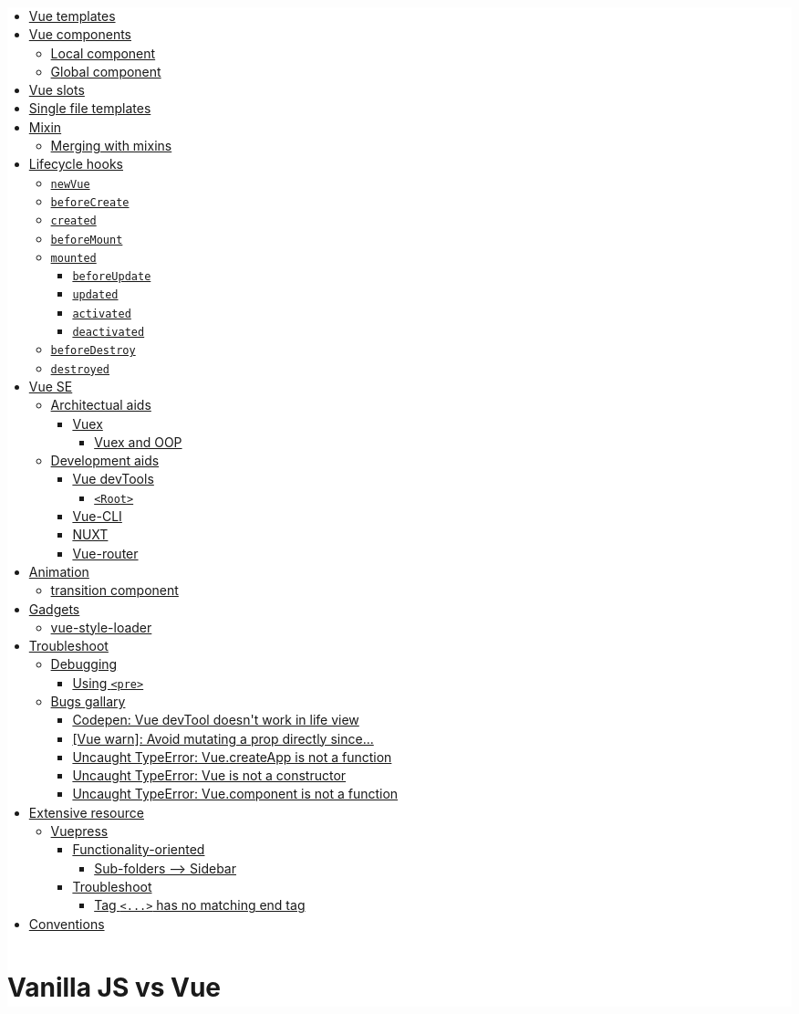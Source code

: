   - [Vue templates](#vue-templates)
  - [Vue components](#vue-components)
    - [Local component](#local-component)
    - [Global component](#global-component)
  - [Vue slots](#vue-slots)
  - [Single file templates](#single-file-templates)
  - [Mixin](#mixin)
    - [Merging with mixins](#merging-with-mixins)
  - [Lifecycle hooks](#lifecycle-hooks)
    - [```newVue```](#newvue)
    - [```beforeCreate```](#beforecreate)
    - [```created```](#created-1)
    - [```beforeMount```](#beforemount)
    - [```mounted```](#mounted)
      - [```beforeUpdate```](#beforeupdate)
      - [```updated```](#updated)
      - [```activated```](#activated)
      - [```deactivated```](#deactivated)
    - [```beforeDestroy```](#beforedestroy)
    - [```destroyed```](#destroyed)
- [Vue SE](#vue-se)
  - [Architectual aids](#architectual-aids)
    - [Vuex](#vuex)
      - [Vuex and OOP](#vuex-and-oop)
  - [Development aids](#development-aids)
    - [Vue devTools](#vue-devtools)
      - [```<Root>```](#root)
    - [Vue-CLI](#vue-cli)
    - [NUXT](#nuxt)
    - [Vue-router](#vue-router)
- [Animation](#animation)
  - [transition component](#transition-component)
- [Gadgets](#gadgets)
  - [vue-style-loader](#vue-style-loader)
- [Troubleshoot](#troubleshoot)
  - [Debugging](#debugging)
    - [Using ```<pre>```](#using-pre)
  - [Bugs gallary](#bugs-gallary)
    - [Codepen: Vue devTool doesn't work in life view](#codepen-vue-devtool-doesnt-work-in-life-view)
    - [[Vue warn]: Avoid mutating a prop directly since...](#vue-warn-avoid-mutating-a-prop-directly-since)
    - [Uncaught TypeError: Vue.createApp is not a function](#uncaught-typeerror-vuecreateapp-is-not-a-function)
    - [Uncaught TypeError: Vue is not a constructor](#uncaught-typeerror-vue-is-not-a-constructor)
    - [Uncaught TypeError: Vue.component is not a function](#uncaught-typeerror-vuecomponent-is-not-a-function)
- [Extensive resource](#extensive-resource)
  - [Vuepress](#vuepress)
    - [Functionality-oriented](#functionality-oriented)
      - [Sub-folders --> Sidebar](#sub-folders----sidebar)
    - [Troubleshoot](#troubleshoot-1)
      - [Tag ```<...>``` has no matching end tag](#tag--has-no-matching-end-tag)
- [Conventions](#conventions)
# Vanilla JS vs Vue
